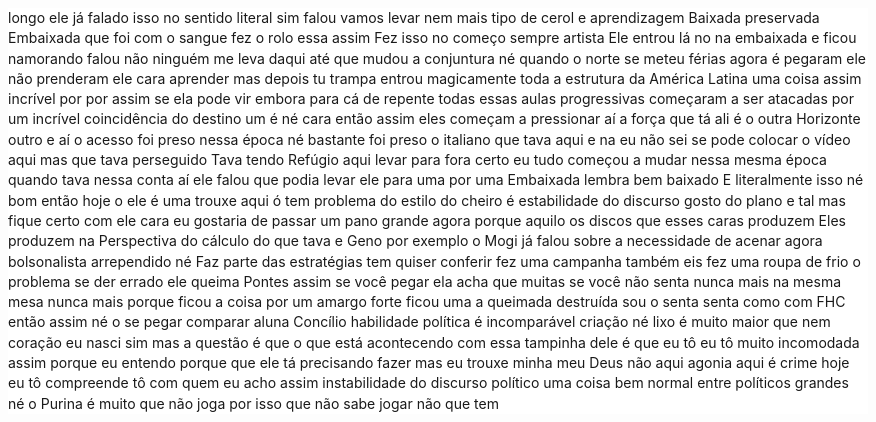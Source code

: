 longo ele já falado isso no sentido
literal sim falou vamos levar nem mais
tipo de cerol e aprendizagem Baixada
preservada Embaixada que foi com o
sangue fez o rolo essa assim Fez isso no
começo sempre artista Ele entrou lá no
na embaixada e ficou namorando falou não
ninguém me leva daqui até que mudou a
conjuntura né quando o norte se meteu
férias agora é pegaram ele não prenderam
ele cara aprender mas depois tu trampa
entrou magicamente toda a estrutura da
América Latina uma coisa assim incrível
por por assim se ela pode vir embora
para cá de repente todas essas aulas
progressivas começaram a ser atacadas
por um incrível coincidência do destino
um é né cara então assim eles começam a
pressionar aí a força que tá ali é o
outra Horizonte outro e aí o acesso foi
preso nessa época né bastante foi preso
o italiano que tava aqui
e na eu não sei se pode colocar o vídeo
aqui mas que tava perseguido Tava tendo
Refúgio aqui levar para fora certo eu
tudo começou a mudar nessa mesma época
quando tava nessa conta aí ele falou que
podia levar ele para uma por uma
Embaixada lembra bem baixado E
literalmente isso né
bom então hoje o ele é uma trouxe aqui ó
tem problema do estilo do cheiro é
estabilidade do discurso gosto do plano
e tal mas fique certo com ele cara eu
gostaria de passar um pano grande agora
porque aquilo os discos que esses caras
produzem Eles produzem na Perspectiva do
cálculo do que tava e Geno por exemplo o
Mogi já falou sobre a necessidade de
acenar agora bolsonalista arrependido né
Faz parte das estratégias tem quiser
conferir fez uma campanha também eis fez
uma roupa de frio o problema se der
errado ele queima Pontes assim se você
pegar ela acha que muitas se você não
senta nunca mais na mesma mesa nunca
mais porque ficou a coisa por um amargo
forte ficou uma
a queimada destruída sou o senta senta
como com FHC então assim né o se pegar
comparar aluna Concílio habilidade
política é incomparável criação né lixo
é muito maior que nem coração
eu nasci sim mas a questão é que o que
está acontecendo com essa tampinha dele
é que eu tô eu tô muito incomodada assim
porque eu entendo porque que ele tá
precisando fazer mas eu trouxe minha meu
Deus não aqui agonia aqui é crime hoje
eu tô compreende tô com quem eu acho
assim instabilidade do discurso político
uma coisa bem normal entre políticos
grandes né o Purina é muito que não joga
por isso que não sabe jogar não que tem